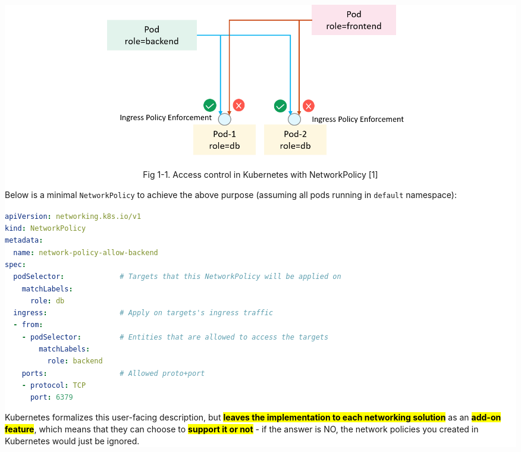 <p align="center"><img src="/assets/img/trip-cloud-native-security/k8s-network-policy.png" width="60%" height="60%"></p>
<p align="center">Fig 1-1. Access control in Kubernetes with NetworkPolicy [1]</p>

Below is a minimal `NetworkPolicy` to achieve the above purpose (assuming
all pods running in `default` namespace):

```yaml
apiVersion: networking.k8s.io/v1
kind: NetworkPolicy
metadata:
  name: network-policy-allow-backend
spec:
  podSelector:             # Targets that this NetworkPolicy will be applied on
    matchLabels:
      role: db
  ingress:                 # Apply on targets's ingress traffic
  - from:
    - podSelector:         # Entities that are allowed to access the targets
        matchLabels:
          role: backend
    ports:                 # Allowed proto+port
    - protocol: TCP
      port: 6379
```

Kubernetes formalizes this user-facing description, but
**<mark>leaves the implementation to each networking solution</mark>**
as an **<mark>add-on feature</mark>**, which means that they can choose to
**<mark>support it or not</mark>** - if the answer is NO, the network policies
you created in Kubernetes would just be ignored.
